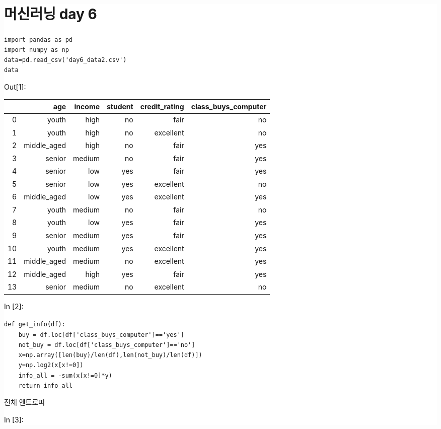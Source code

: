 # 머신러닝 day 6

```
import pandas as pd
import numpy as np
data=pd.read_csv('day6_data2.csv')
data
```

Out[1]:

|      |         age | income | student | credit_rating | class_buys_computer |
| ---: | ----------: | -----: | ------: | ------------: | ------------------: |
|    0 |       youth |   high |      no |          fair |                  no |
|    1 |       youth |   high |      no |     excellent |                  no |
|    2 | middle_aged |   high |      no |          fair |                 yes |
|    3 |      senior | medium |      no |          fair |                 yes |
|    4 |      senior |    low |     yes |          fair |                 yes |
|    5 |      senior |    low |     yes |     excellent |                  no |
|    6 | middle_aged |    low |     yes |     excellent |                 yes |
|    7 |       youth | medium |      no |          fair |                  no |
|    8 |       youth |    low |     yes |          fair |                 yes |
|    9 |      senior | medium |     yes |          fair |                 yes |
|   10 |       youth | medium |     yes |     excellent |                 yes |
|   11 | middle_aged | medium |      no |     excellent |                 yes |
|   12 | middle_aged |   high |     yes |          fair |                 yes |
|   13 |      senior | medium |      no |     excellent |                  no |

In [2]:

```
def get_info(df):
    buy = df.loc[df['class_buys_computer']=='yes']
    not_buy = df.loc[df['class_buys_computer']=='no']
    x=np.array([len(buy)/len(df),len(not_buy)/len(df)])
    y=np.log2(x[x!=0])
    info_all = -sum(x[x!=0]*y)
    return info_all
```

전체 엔트로피

In [3]:
